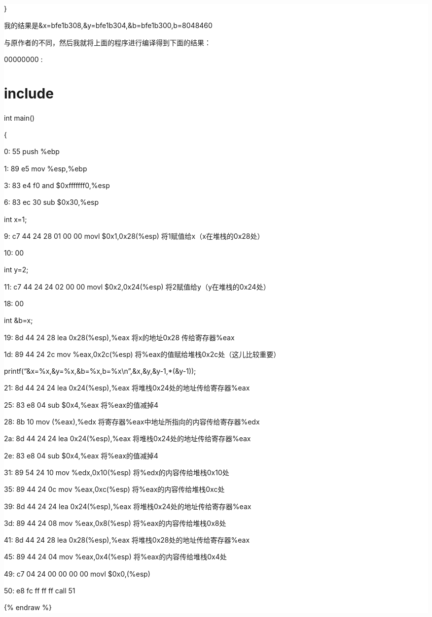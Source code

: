 <p>}</p> 
<p>我的结果是&amp;x=bfe1b308,&amp;y=bfe1b304,&amp;b=bfe1b300,b=8048460</p> 
<p>与原作者的不同，然后我就将上面的程序进行编译得到下面的结果：</p> 
<p>00000000 :</p> 
<h1 id="include-7">include </h1> 
<p>int main()</p> 
<p>{</p> 
<p>0: 55 push %ebp</p> 
<p>1: 89 e5 mov %esp,%ebp</p> 
<p>3: 83 e4 f0 and $0xfffffff0,%esp</p> 
<p>6: 83 ec 30 sub $0x30,%esp</p> 
<p>int x=1;</p> 
<p>9: c7 44 24 28 01 00 00 movl $0x1,0x28(%esp) 将1赋值给x（x在堆栈的0x28处）</p> 
<p>10: 00</p> 
<p>int y=2;</p> 
<p>11: c7 44 24 24 02 00 00 movl $0x2,0x24(%esp) 将2赋值给y（y在堆栈的0x24处）</p> 
<p>18: 00</p> 
<p>int &amp;b=x;</p> 
<p>19: 8d 44 24 28 lea 0x28(%esp),%eax 将x的地址0x28 传给寄存器%eax</p> 
<p>1d: 89 44 24 2c mov %eax,0x2c(%esp) 将%eax的值赋给堆栈0x2c处（这儿比较重要）</p> 
<p>printf(“&amp;x=%x,&amp;y=%x,&amp;b=%x,b=%x\n”,&amp;x,&amp;y,&amp;y-1,*(&amp;y-1));</p> 
<p>21: 8d 44 24 24 lea 0x24(%esp),%eax 将堆栈0x24处的地址传给寄存器%eax</p> 
<p>25: 83 e8 04 sub $0x4,%eax 将%eax的值减掉4</p> 
<p>28: 8b 10 mov (%eax),%edx 将寄存器%eax中地址所指向的内容传给寄存器%edx</p> 
<p>2a: 8d 44 24 24 lea 0x24(%esp),%eax 将堆栈0x24处的地址传给寄存器%eax</p> 
<p>2e: 83 e8 04 sub $0x4,%eax 将%eax的值减掉4</p> 
<p>31: 89 54 24 10 mov %edx,0x10(%esp) 将%edx的内容传给堆栈0x10处</p> 
<p>35: 89 44 24 0c mov %eax,0xc(%esp) 将%eax的内容传给堆栈0xc处</p> 
<p>39: 8d 44 24 24 lea 0x24(%esp),%eax 将堆栈0x24处的地址传给寄存器%eax</p> 
<p>3d: 89 44 24 08 mov %eax,0x8(%esp) 将%eax的内容传给堆栈0x8处</p> 
<p>41: 8d 44 24 28 lea 0x28(%esp),%eax 将堆栈0x28处的地址传给寄存器%eax</p> 
<p>45: 89 44 24 04 mov %eax,0x4(%esp) 将%eax的内容传给堆栈0x4处</p> 
<p>49: c7 04 24 00 00 00 00 movl $0x0,(%esp)</p> 
<p>50: e8 fc ff ff ff call 51 </p>
                
{% endraw %}
